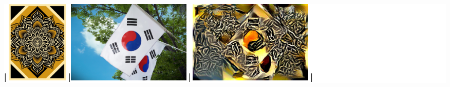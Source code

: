 | <img src="./images/styles1/1style25.jpg" height="150"> |<img src="./images/source_image/src20.jpg" height="150"> | <img src="./images/src20/style25.jpg" height="150"> |